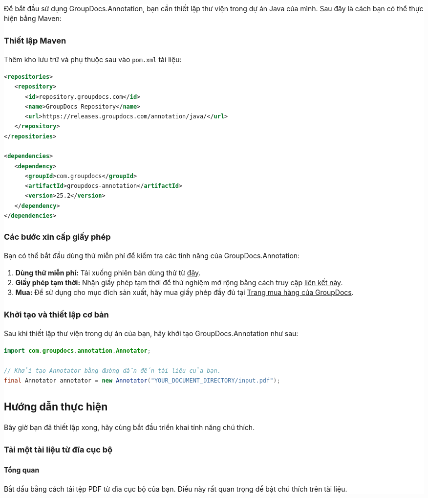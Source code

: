 Để bắt đầu sử dụng GroupDocs.Annotation, bạn cần thiết lập thư viện trong dự án Java của mình. Sau đây là cách bạn có thể thực hiện bằng Maven:

### Thiết lập Maven

Thêm kho lưu trữ và phụ thuộc sau vào `pom.xml` tài liệu:

```xml
<repositories>
   <repository>
      <id>repository.groupdocs.com</id>
      <name>GroupDocs Repository</name>
      <url>https://releases.groupdocs.com/annotation/java/</url>
   </repository>
</repositories>

<dependencies>
   <dependency>
      <groupId>com.groupdocs</groupId>
      <artifactId>groupdocs-annotation</artifactId>
      <version>25.2</version>
   </dependency>
</dependencies>
```

### Các bước xin cấp giấy phép

Bạn có thể bắt đầu dùng thử miễn phí để kiểm tra các tính năng của GroupDocs.Annotation:

1. **Dùng thử miễn phí:** Tải xuống phiên bản dùng thử từ [đây](https://releases.groupdocs.com/annotation/java/).
2. **Giấy phép tạm thời:** Nhận giấy phép tạm thời để thử nghiệm mở rộng bằng cách truy cập [liên kết này](https://purchase.groupdocs.com/temporary-license/).
3. **Mua:** Để sử dụng cho mục đích sản xuất, hãy mua giấy phép đầy đủ tại [Trang mua hàng của GroupDocs](https://purchase.groupdocs.com/buy).

### Khởi tạo và thiết lập cơ bản

Sau khi thiết lập thư viện trong dự án của bạn, hãy khởi tạo GroupDocs.Annotation như sau:

```java
import com.groupdocs.annotation.Annotator;

// Khởi tạo Annotator bằng đường dẫn đến tài liệu của bạn.
final Annotator annotator = new Annotator("YOUR_DOCUMENT_DIRECTORY/input.pdf");
```

## Hướng dẫn thực hiện

Bây giờ bạn đã thiết lập xong, hãy cùng bắt đầu triển khai tính năng chú thích.

### Tải một tài liệu từ đĩa cục bộ

#### Tổng quan
Bắt đầu bằng cách tải tệp PDF từ đĩa cục bộ của bạn. Điều này rất quan trọng để bật chú thích trên tài liệu.
